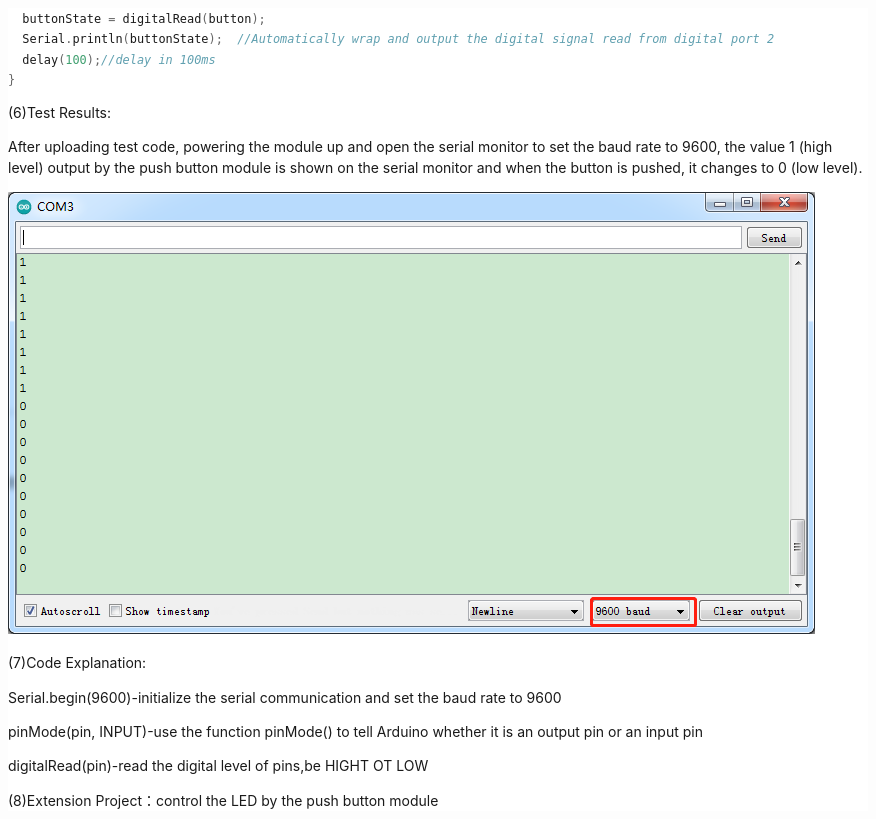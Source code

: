 ```cpp
  buttonState = digitalRead(button);
  Serial.println(buttonState);  //Automatically wrap and output the digital signal read from digital port 2
  delay(100);//delay in 100ms
}

```
(6)Test Results:

After uploading test code, powering the module up and open the serial monitor to set the baud rate to 9600, the value 1 (high level) output by the push button module is shown on the serial monitor and when the button is pushed, it changes
to 0 (low level).

![](media/63ae9ce336455ccafea929117bab3a94.png)

(7)Code Explanation:

Serial.begin(9600)-initialize the serial communication and set the baud rate to 9600

pinMode(pin, INPUT)-use the function pinMode() to tell Arduino whether it is an output pin or an input pin

digitalRead(pin)-read the digital level of pins,be HIGHT OT LOW

(8)Extension Project：control the LED by the push button module
